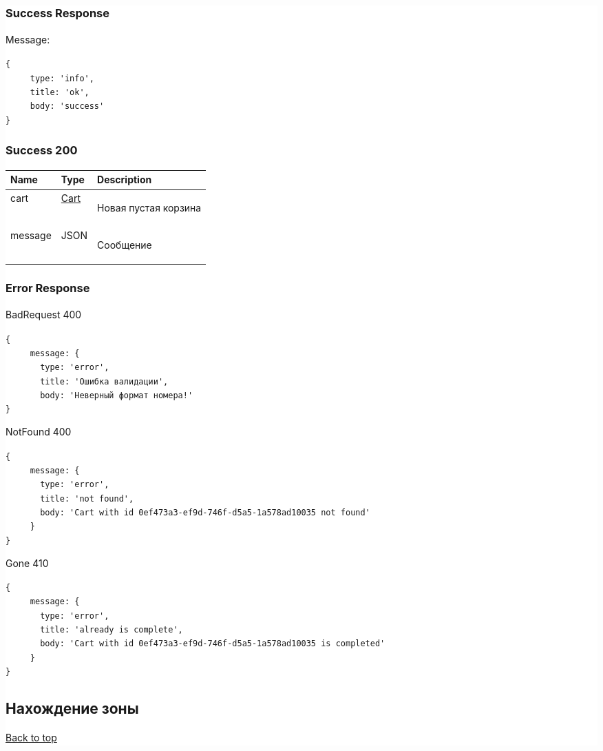 
### Success Response

Message:

```
{
     type: 'info',
     title: 'ok',
     body: 'success'
}
```

### Success 200

| Name     | Type       | Description                           |
|:---------|:-----------|:--------------------------------------|
|  cart | <a href="#api-Models-ApiCart">Cart</a> | <p>Новая пустая корзина</p>|
|  message | JSON | <p>Сообщение</p>|

### Error Response

BadRequest 400

```
{
     message: {
       type: 'error',
       title: 'Ошибка валидации',
       body: 'Неверный формат номера!'
}
```
NotFound 400

```
{
     message: {
       type: 'error',
       title: 'not found',
       body: 'Cart with id 0ef473a3-ef9d-746f-d5a5-1a578ad10035 not found'
     }
}
```
Gone 410

```
{
     message: {
       type: 'error',
       title: 'already is complete',
       body: 'Cart with id 0ef473a3-ef9d-746f-d5a5-1a578ad10035 is completed'
     }
}
```
## <a name='нахождение-зоны'></a> Нахождение зоны
[Back to top](#top)
